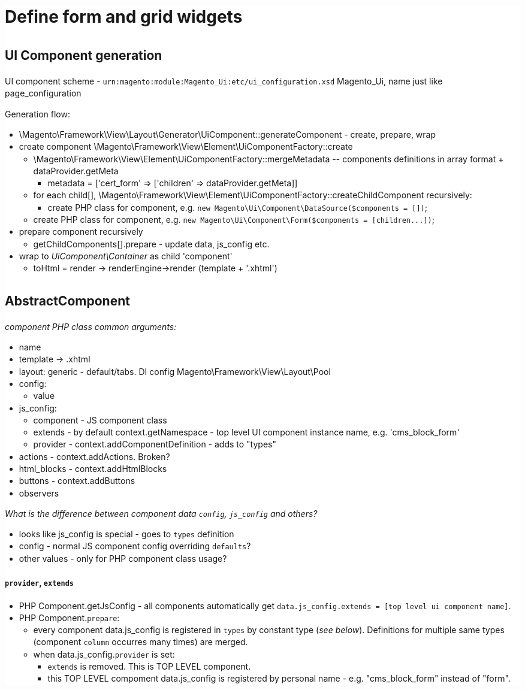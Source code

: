 # Define form and grid widgets

## UI Component generation

UI component scheme - `urn:magento:module:Magento_Ui:etc/ui_configuration.xsd`
Magento_Ui, name just like page_configuration

Generation flow:
- \Magento\Framework\View\Layout\Generator\UiComponent::generateComponent - create, prepare, wrap
- create component \Magento\Framework\View\Element\UiComponentFactory::create
  * \Magento\Framework\View\Element\UiComponentFactory::mergeMetadata -- components definitions in array format + dataProvider.getMeta
    + metadata = ['cert_form' => ['children' => dataProvider.getMeta]]
  * for each child[], \Magento\Framework\View\Element\UiComponentFactory::createChildComponent recursively:
    + create PHP class for component, e.g. `new Magento\Ui\Component\DataSource($components = [])`;
  * create PHP class for component, e.g. `new Magento\Ui\Component\Form($components = [children...])`;
- prepare component recursively
  * getChildComponents[].prepare - update data, js_config etc.
- wrap to *UiComponent\Container* as child 'component'
  * toHtml = render -> renderEngine->render (template + '.xhtml')

## AbstractComponent

*component PHP class common arguments:*
- name
- template -> .xhtml
- layout: generic - default/tabs. DI config Magento\Framework\View\Layout\Pool
- config:
  * value
- js_config:
  * component - JS component class
  * extends - by default context.getNamespace - top level UI component instance name, e.g. 'cms_block_form'
  * provider - context.addComponentDefinition - adds to "types"
- actions - context.addActions. Broken?
- html_blocks - context.addHtmlBlocks
- buttons - context.addButtons
- observers

*What is the difference between component data `config`, `js_config` and others?*
- looks like js_config is special - goes to `types` definition
- config - normal JS component config overriding `defaults`?
- other values - only for PHP component class usage?

#### `provider`, `extends`
- PHP Component.getJsConfig - all components automatically get `data.js_config.extends = [top level ui component name]`.
- PHP Component.`prepare`:
  * every component data.js_config is registered in `types` by constant type (_see below_).
    Definitions for multiple same types (component `column` occurres many times) are merged.
  * when data.js_config.`provider` is set:
    + `extends` is removed. This is TOP LEVEL component.
    + this TOP LEVEL compoment data.js_config is registered by personal name - e.g. "cms_block_form" instead of "form".
